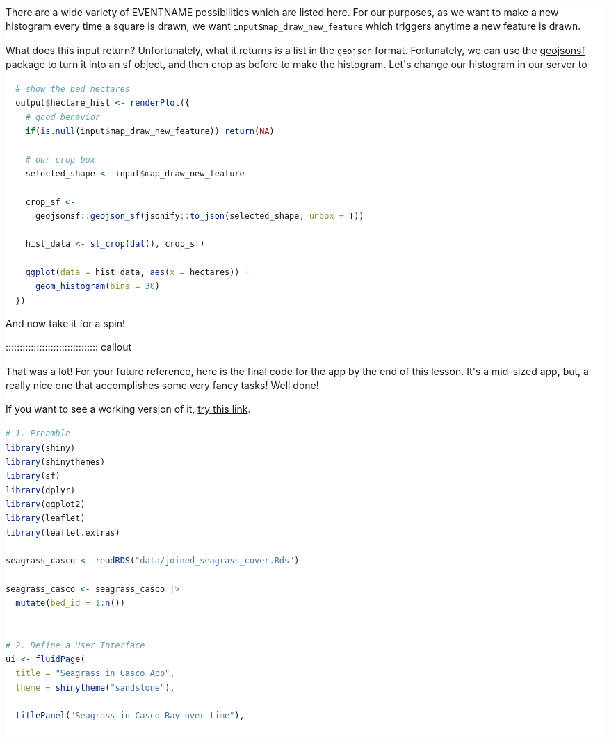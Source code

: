 There are a wide variety of EVENTNAME possibilities which are listed [here](https://github.com/bhaskarvk/leaflet.extras/blob/f133b64c6148414e64cd12cf54814746e7261d99/inst/examples/shiny/draw-events/app.R#L28). For our 
purposes, as we want to make a new histogram every time a square is drawn, 
we want `input$map_draw_new_feature` which triggers anytime a new feature
is drawn.

What does this input return? Unfortunately, what it returns is a list in the
`geojson` format. Fortunately, we can use the [geojsonsf](https://cran.r-project.org/web/packages/geojsonsf/index.html) package to turn
it into an sf object, and then crop as before to make the histogram. Let's 
change our histogram in our server to


```r
  # show the bed hectares
  output$hectare_hist <- renderPlot({
    # good behavior
    if(is.null(input$map_draw_new_feature)) return(NA)
    
    # our crop box
    selected_shape <- input$map_draw_new_feature
    
    crop_sf <- 
      geojsonsf::geojson_sf(jsonify::to_json(selected_shape, unbox = T))

    hist_data <- st_crop(dat(), crop_sf)

    ggplot(data = hist_data, aes(x = hectares)) +
      geom_histogram(bins = 30)
  })
```

And now take it for a spin!

::::::::::::::::::::::::::::::::: callout

That was a lot! For your future reference, here is the final code for the
app by the end of this lesson. It's a mid-sized app, but, a really nice
one that accomplishes some very fancy tasks! Well done!

If you want to see a working version of it, [try this link](https://shiny.umb.edu/shiny/users/jarrett.byrnes/casco_seagrass/).


```r
# 1. Preamble
library(shiny)
library(shinythemes)
library(sf)
library(dplyr)
library(ggplot2)
library(leaflet)
library(leaflet.extras)

seagrass_casco <- readRDS("data/joined_seagrass_cover.Rds")

seagrass_casco <- seagrass_casco |>
  mutate(bed_id = 1:n())


# 2. Define a User Interface
ui <- fluidPage(
  title = "Seagrass in Casco App",
  theme = shinytheme("sandstone"),
  
  titlePanel("Seagrass in Casco Bay over time"),
  
```